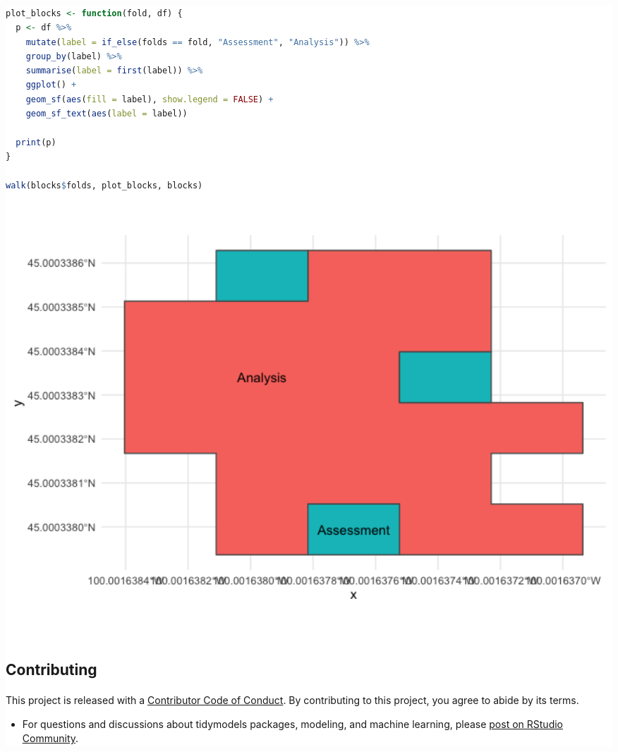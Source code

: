 ``` r
plot_blocks <- function(fold, df) {
  p <- df %>% 
    mutate(label = if_else(folds == fold, "Assessment", "Analysis")) %>% 
    group_by(label) %>% 
    summarise(label = first(label)) %>% 
    ggplot() + 
    geom_sf(aes(fill = label), show.legend = FALSE) + 
    geom_sf_text(aes(label = label))
  
  print(p)
}

walk(blocks$folds, plot_blocks, blocks)
```

<img src="man/figures/README-unnamed-chunk-7-.gif" width="100%" />

## Contributing

This project is released with a [Contributor Code of
Conduct](https://contributor-covenant.org/version/2/1/CODE_OF_CONDUCT.html).
By contributing to this project, you agree to abide by its terms.

-   For questions and discussions about tidymodels packages, modeling,
    and machine learning, please [post on RStudio
    Community](https://community.rstudio.com/new-topic?category_id=15&tags=tidymodels,question).

